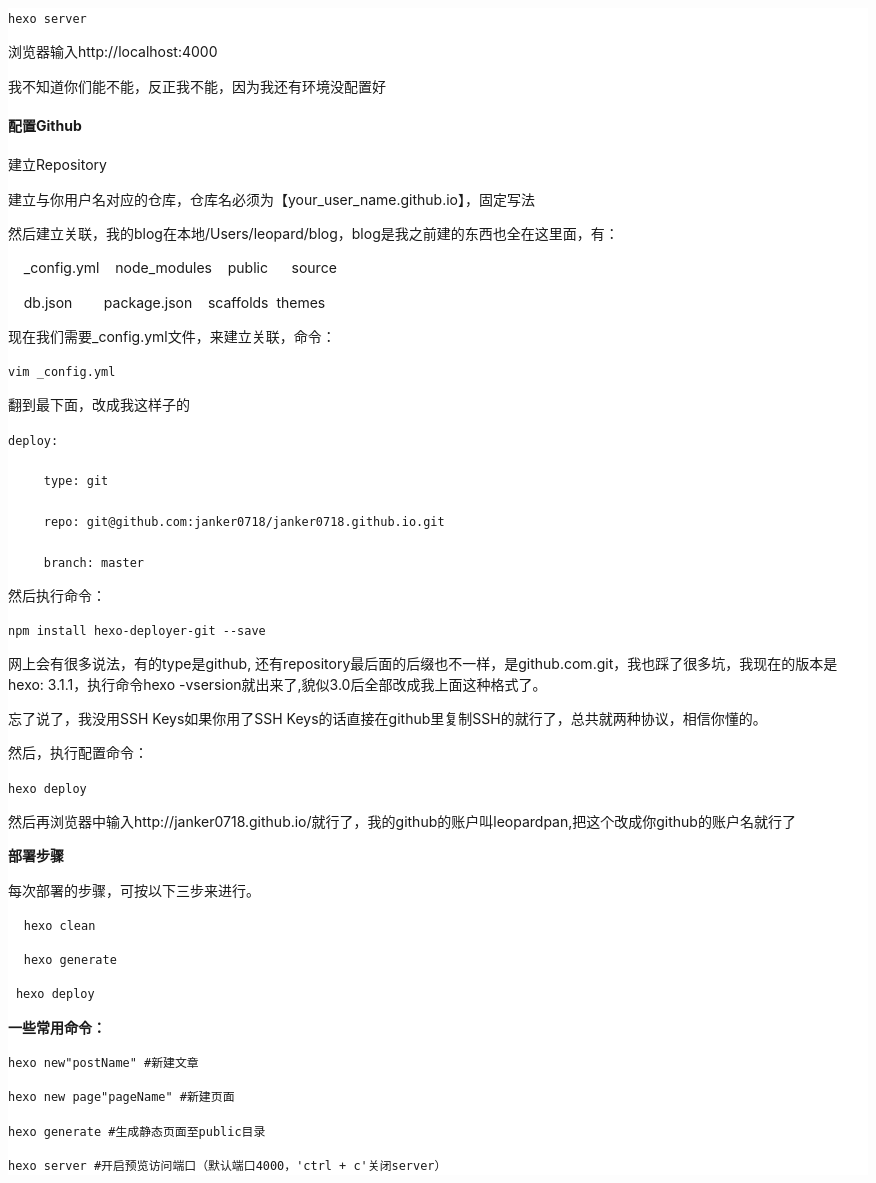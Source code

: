 `hexo server`

浏览器输入http://localhost:4000

我不知道你们能不能，反正我不能，因为我还有环境没配置好

#### 配置Github
建立Repository

建立与你用户名对应的仓库，仓库名必须为【your_user_name.github.io】，固定写法

然后建立关联，我的blog在本地/Users/leopard/blog，blog是我之前建的东西也全在这里面，有：

    _config.yml    node_modules    public      source

    db.json        package.json    scaffolds  themes

现在我们需要_config.yml文件，来建立关联，命令：

`vim _config.yml`

翻到最下面，改成我这样子的

	deploy:

	     type: git
	
	     repo: git@github.com:janker0718/janker0718.github.io.git

	     branch: master

然后执行命令：

`npm install hexo-deployer-git --save`

网上会有很多说法，有的type是github, 还有repository最后面的后缀也不一样，是github.com.git，我也踩了很多坑，我现在的版本是hexo: 3.1.1，执行命令hexo -vsersion就出来了,貌似3.0后全部改成我上面这种格式了。

忘了说了，我没用SSH Keys如果你用了SSH Keys的话直接在github里复制SSH的就行了，总共就两种协议，相信你懂的。

然后，执行配置命令：

`hexo deploy`

然后再浏览器中输入http://janker0718.github.io/就行了，我的github的账户叫leopardpan,把这个改成你github的账户名就行了

**部署步骤**

每次部署的步骤，可按以下三步来进行。

    `hexo clean`

    `hexo generate`

    `hexo deploy`

**一些常用命令：**

`hexo new"postName" #新建文章`

`hexo new page"pageName" #新建页面`

`hexo generate #生成静态页面至public目录`

`hexo server #开启预览访问端口（默认端口4000，'ctrl + c'关闭server）`
